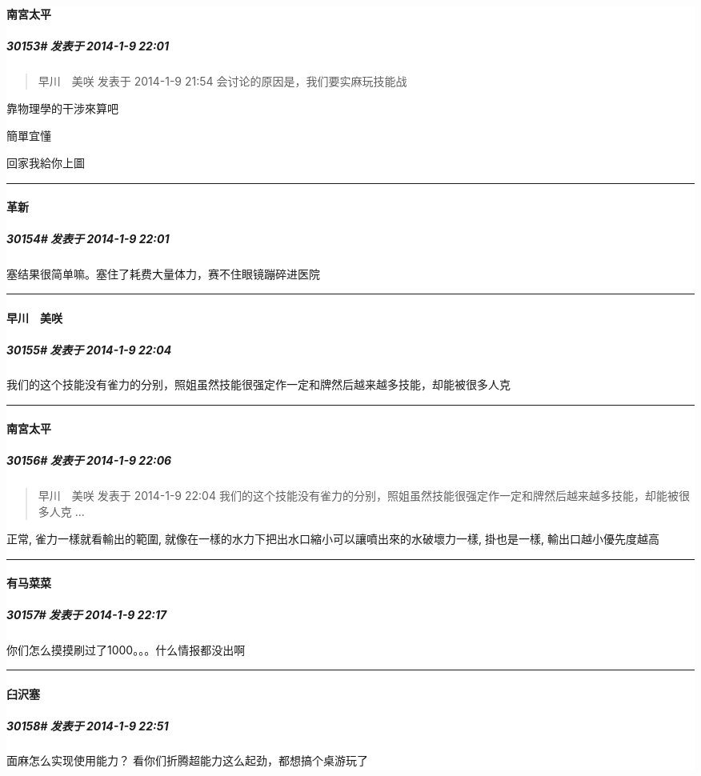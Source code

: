 ####  南宮太平  
##### 30153#       发表于 2014-1-9 22:01


<blockquote>早川　美咲 发表于 2014-1-9 21:54
会讨论的原因是，我们要实麻玩技能战</blockquote>
靠物理學的干涉來算吧

簡單宜懂


回家我給你上圖


-----

####  革新  
##### 30154#       发表于 2014-1-9 22:01


塞结果很简单嘛。塞住了耗费大量体力，赛不住眼镜蹦碎进医院


-----

####  早川　美咲  
##### 30155#       发表于 2014-1-9 22:04


我们的这个技能没有雀力的分别，照姐虽然技能很强定作一定和牌然后越来越多技能，却能被很多人克


-----

####  南宮太平  
##### 30156#       发表于 2014-1-9 22:06


<blockquote>早川　美咲 发表于 2014-1-9 22:04
我们的这个技能没有雀力的分别，照姐虽然技能很强定作一定和牌然后越来越多技能，却能被很多人克 ...</blockquote>
正常, 雀力一樣就看輸出的範圍, 就像在一樣的水力下把出水口縮小可以讓噴出來的水破壞力一樣, 掛也是一樣, 輸出口越小優先度越高


-----

####  有马菜菜  
##### 30157#       发表于 2014-1-9 22:17


你们怎么摸摸刷过了1000。。。什么情报都没出啊


-----

####  臼沢塞  
##### 30158#       发表于 2014-1-9 22:51


面麻怎么实现使用能力？
看你们折腾超能力这么起劲，都想搞个桌游玩了
